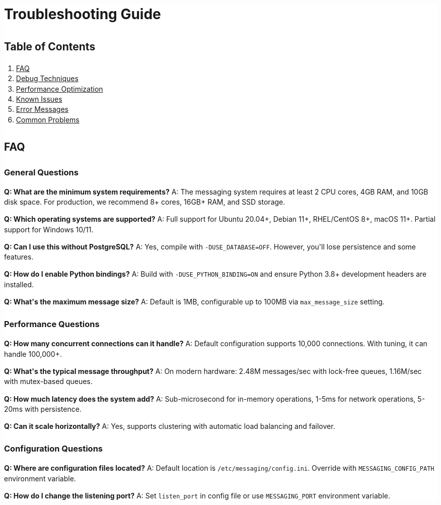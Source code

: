 # Troubleshooting Guide

## Table of Contents

1. [FAQ](#faq)
2. [Debug Techniques](#debug-techniques)
3. [Performance Optimization](#performance-optimization)
4. [Known Issues](#known-issues)
5. [Error Messages](#error-messages)
6. [Common Problems](#common-problems)

## FAQ

### General Questions

**Q: What are the minimum system requirements?**
A: The messaging system requires at least 2 CPU cores, 4GB RAM, and 10GB disk space. For production, we recommend 8+ cores, 16GB+ RAM, and SSD storage.

**Q: Which operating systems are supported?**
A: Full support for Ubuntu 20.04+, Debian 11+, RHEL/CentOS 8+, macOS 11+. Partial support for Windows 10/11.

**Q: Can I use this without PostgreSQL?**
A: Yes, compile with `-DUSE_DATABASE=OFF`. However, you'll lose persistence and some features.

**Q: How do I enable Python bindings?**
A: Build with `-DUSE_PYTHON_BINDING=ON` and ensure Python 3.8+ development headers are installed.

**Q: What's the maximum message size?**
A: Default is 1MB, configurable up to 100MB via `max_message_size` setting.

### Performance Questions

**Q: How many concurrent connections can it handle?**
A: Default configuration supports 10,000 connections. With tuning, it can handle 100,000+.

**Q: What's the typical message throughput?**
A: On modern hardware: 2.48M messages/sec with lock-free queues, 1.16M/sec with mutex-based queues.

**Q: How much latency does the system add?**
A: Sub-microsecond for in-memory operations, 1-5ms for network operations, 5-20ms with persistence.

**Q: Can it scale horizontally?**
A: Yes, supports clustering with automatic load balancing and failover.

### Configuration Questions

**Q: Where are configuration files located?**
A: Default location is `/etc/messaging/config.ini`. Override with `MESSAGING_CONFIG_PATH` environment variable.

**Q: How do I change the listening port?**
A: Set `listen_port` in config file or use `MESSAGING_PORT` environment variable.
